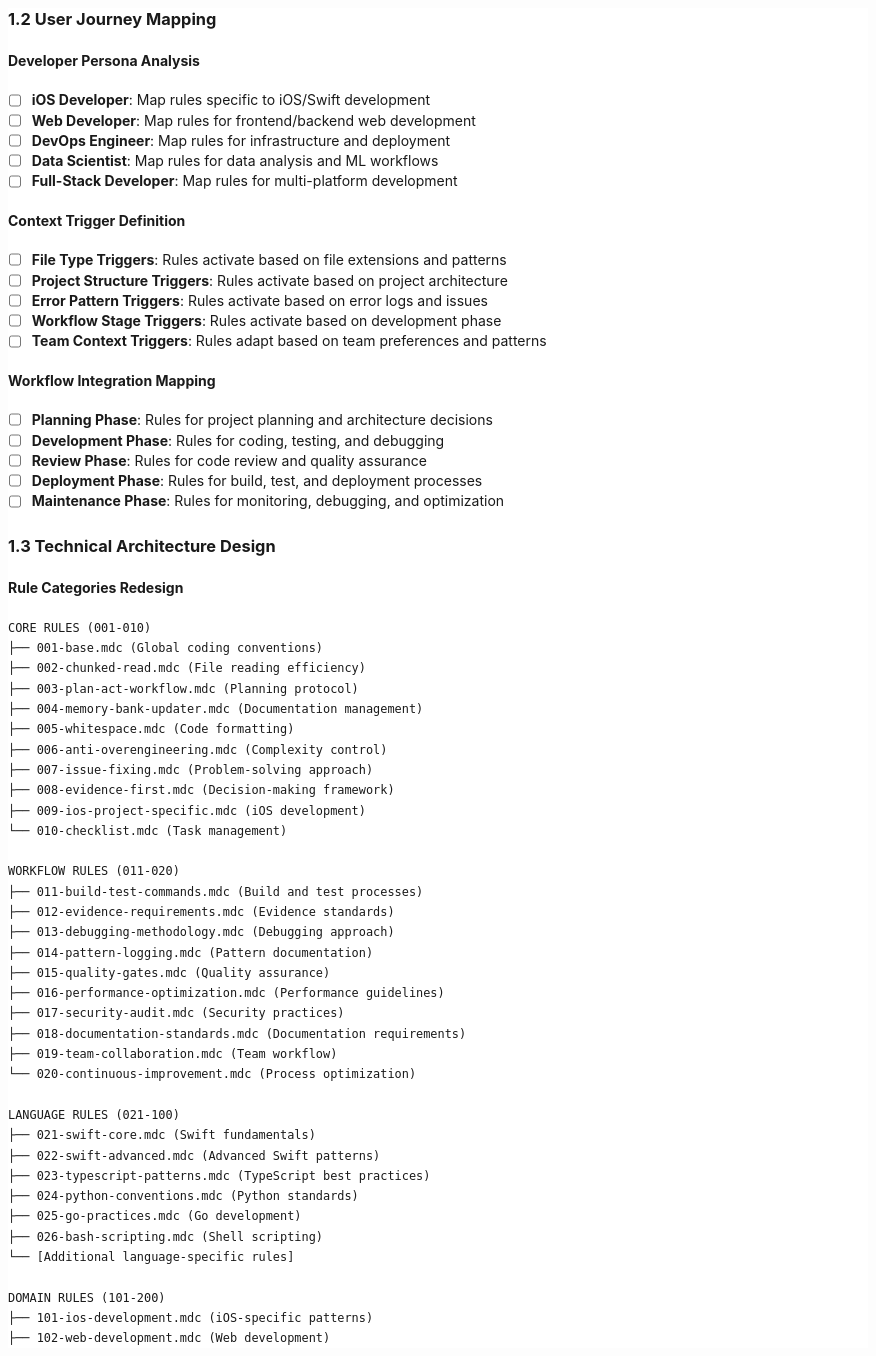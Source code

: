 ### 1.2 User Journey Mapping

#### Developer Persona Analysis
- [ ] **iOS Developer**: Map rules specific to iOS/Swift development
- [ ] **Web Developer**: Map rules for frontend/backend web development
- [ ] **DevOps Engineer**: Map rules for infrastructure and deployment
- [ ] **Data Scientist**: Map rules for data analysis and ML workflows
- [ ] **Full-Stack Developer**: Map rules for multi-platform development

#### Context Trigger Definition
- [ ] **File Type Triggers**: Rules activate based on file extensions and patterns
- [ ] **Project Structure Triggers**: Rules activate based on project architecture
- [ ] **Error Pattern Triggers**: Rules activate based on error logs and issues
- [ ] **Workflow Stage Triggers**: Rules activate based on development phase
- [ ] **Team Context Triggers**: Rules adapt based on team preferences and patterns

#### Workflow Integration Mapping
- [ ] **Planning Phase**: Rules for project planning and architecture decisions
- [ ] **Development Phase**: Rules for coding, testing, and debugging
- [ ] **Review Phase**: Rules for code review and quality assurance
- [ ] **Deployment Phase**: Rules for build, test, and deployment processes
- [ ] **Maintenance Phase**: Rules for monitoring, debugging, and optimization

### 1.3 Technical Architecture Design

#### Rule Categories Redesign
```
CORE RULES (001-010)
├── 001-base.mdc (Global coding conventions)
├── 002-chunked-read.mdc (File reading efficiency)
├── 003-plan-act-workflow.mdc (Planning protocol)
├── 004-memory-bank-updater.mdc (Documentation management)
├── 005-whitespace.mdc (Code formatting)
├── 006-anti-overengineering.mdc (Complexity control)
├── 007-issue-fixing.mdc (Problem-solving approach)
├── 008-evidence-first.mdc (Decision-making framework)
├── 009-ios-project-specific.mdc (iOS development)
└── 010-checklist.mdc (Task management)

WORKFLOW RULES (011-020)
├── 011-build-test-commands.mdc (Build and test processes)
├── 012-evidence-requirements.mdc (Evidence standards)
├── 013-debugging-methodology.mdc (Debugging approach)
├── 014-pattern-logging.mdc (Pattern documentation)
├── 015-quality-gates.mdc (Quality assurance)
├── 016-performance-optimization.mdc (Performance guidelines)
├── 017-security-audit.mdc (Security practices)
├── 018-documentation-standards.mdc (Documentation requirements)
├── 019-team-collaboration.mdc (Team workflow)
└── 020-continuous-improvement.mdc (Process optimization)

LANGUAGE RULES (021-100)
├── 021-swift-core.mdc (Swift fundamentals)
├── 022-swift-advanced.mdc (Advanced Swift patterns)
├── 023-typescript-patterns.mdc (TypeScript best practices)
├── 024-python-conventions.mdc (Python standards)
├── 025-go-practices.mdc (Go development)
├── 026-bash-scripting.mdc (Shell scripting)
└── [Additional language-specific rules]

DOMAIN RULES (101-200)
├── 101-ios-development.mdc (iOS-specific patterns)
├── 102-web-development.mdc (Web development)
```